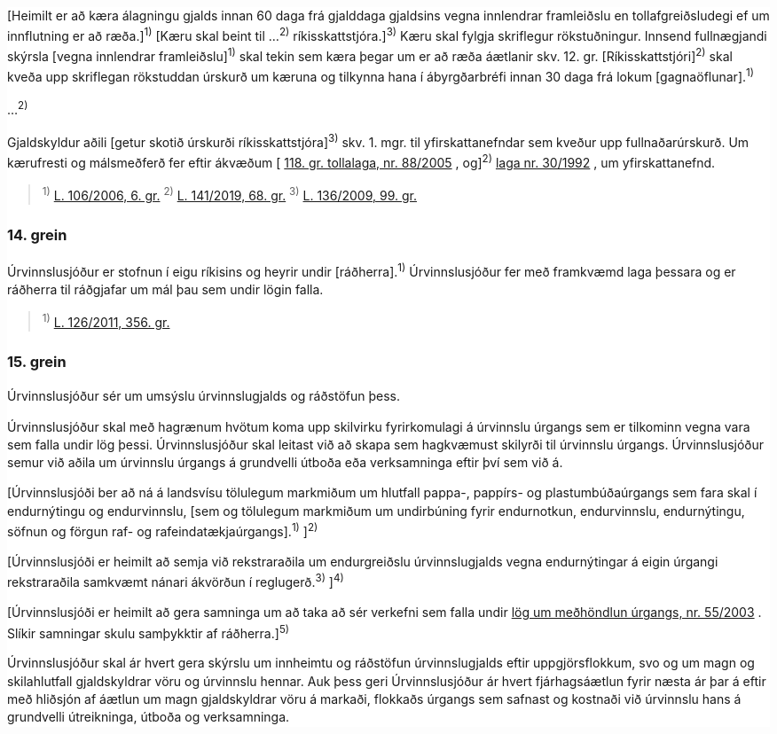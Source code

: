 

[Heimilt er að kæra álagningu gjalds innan 60 daga frá gjalddaga gjaldsins vegna innlendrar framleiðslu en tollafgreiðsludegi ef um innflutning er að ræða.]<sup>1)</sup> [Kæru skal beint til …<sup>2)</sup> ríkisskattstjóra.]<sup>3)</sup> Kæru skal fylgja skriflegur rökstuðningur. Innsend fullnægjandi skýrsla [vegna innlendrar framleiðslu]<sup>1)</sup> skal tekin sem kæra þegar um er að ræða áætlanir skv. 12. gr. [Ríkisskattstjóri]<sup>2)</sup> skal kveða upp skriflegan rökstuddan úrskurð um kæruna og tilkynna hana í ábyrgðarbréfi innan 30 daga frá lokum [gagnaöflunar].<sup>1)</sup> 

…<sup>2)</sup> 

Gjaldskyldur aðili [getur skotið úrskurði ríkisskattstjóra]<sup>3)</sup> skv. 1. mgr. til yfirskattanefndar sem kveður upp fullnaðarúrskurð. Um kærufresti og málsmeðferð fer eftir ákvæðum [ [118. gr. tollalaga, nr. 88/2005](2005088.md#G118) , og]<sup>2)</sup>  [laga nr. 30/1992](1992030.md) , um yfirskattanefnd.

> <sup>1)</sup> [L. 106/2006, 6. gr.](https://althingi.is/altext/stjt/2006.106.html) <sup>2)</sup> [L. 141/2019, 68. gr.](https://althingi.is/altext/stjt/2019.141.html) <sup>3)</sup> [L. 136/2009, 99. gr.](https://althingi.is/altext/stjt/2009.136.html)

### 14. grein



Úrvinnslusjóður er stofnun í eigu ríkisins og heyrir undir [ráðherra].<sup>1)</sup> Úrvinnslusjóður fer með framkvæmd laga þessara og er ráðherra til ráðgjafar um mál þau sem undir lögin falla.

> <sup>1)</sup> [L. 126/2011, 356. gr.](https://althingi.is/altext/stjt/2011.126.html)

### 15. grein



Úrvinnslusjóður sér um umsýslu úrvinnslugjalds og ráðstöfun þess.

Úrvinnslusjóður skal með hagrænum hvötum koma upp skilvirku fyrirkomulagi á úrvinnslu úrgangs sem er tilkominn vegna vara sem falla undir lög þessi. Úrvinnslusjóður skal leitast við að skapa sem hagkvæmust skilyrði til úrvinnslu úrgangs. Úrvinnslusjóður semur við aðila um úrvinnslu úrgangs á grundvelli útboða eða verksamninga eftir því sem við á.

[Úrvinnslusjóði ber að ná á landsvísu tölulegum markmiðum um hlutfall pappa-, pappírs- og plastumbúðaúrgangs sem fara skal í endurnýtingu og endurvinnslu, [sem og tölulegum markmiðum um undirbúning fyrir endurnotkun, endurvinnslu, endurnýtingu, söfnun og förgun raf- og rafeindatækjaúrgangs].<sup>1)</sup> ]<sup>2)</sup> 

[Úrvinnslusjóði er heimilt að semja við rekstraraðila um endurgreiðslu úrvinnslugjalds vegna endurnýtingar á eigin úrgangi rekstraraðila samkvæmt nánari ákvörðun í reglugerð.<sup>3)</sup> ]<sup>4)</sup> 

[Úrvinnslusjóði er heimilt að gera samninga um að taka að sér verkefni sem falla undir [lög um meðhöndlun úrgangs, nr. 55/2003](2003055.md) . Slíkir samningar skulu samþykktir af ráðherra.]<sup>5)</sup> 

Úrvinnslusjóður skal ár hvert gera skýrslu um innheimtu og ráðstöfun úrvinnslugjalds eftir uppgjörsflokkum, svo og um magn og skilahlutfall gjaldskyldrar vöru og úrvinnslu hennar. Auk þess geri Úrvinnslusjóður ár hvert fjárhagsáætlun fyrir næsta ár þar á eftir með hliðsjón af áætlun um magn gjaldskyldrar vöru á markaði, flokkaðs úrgangs sem safnast og kostnaði við úrvinnslu hans á grundvelli útreikninga, útboða og verksamninga.
